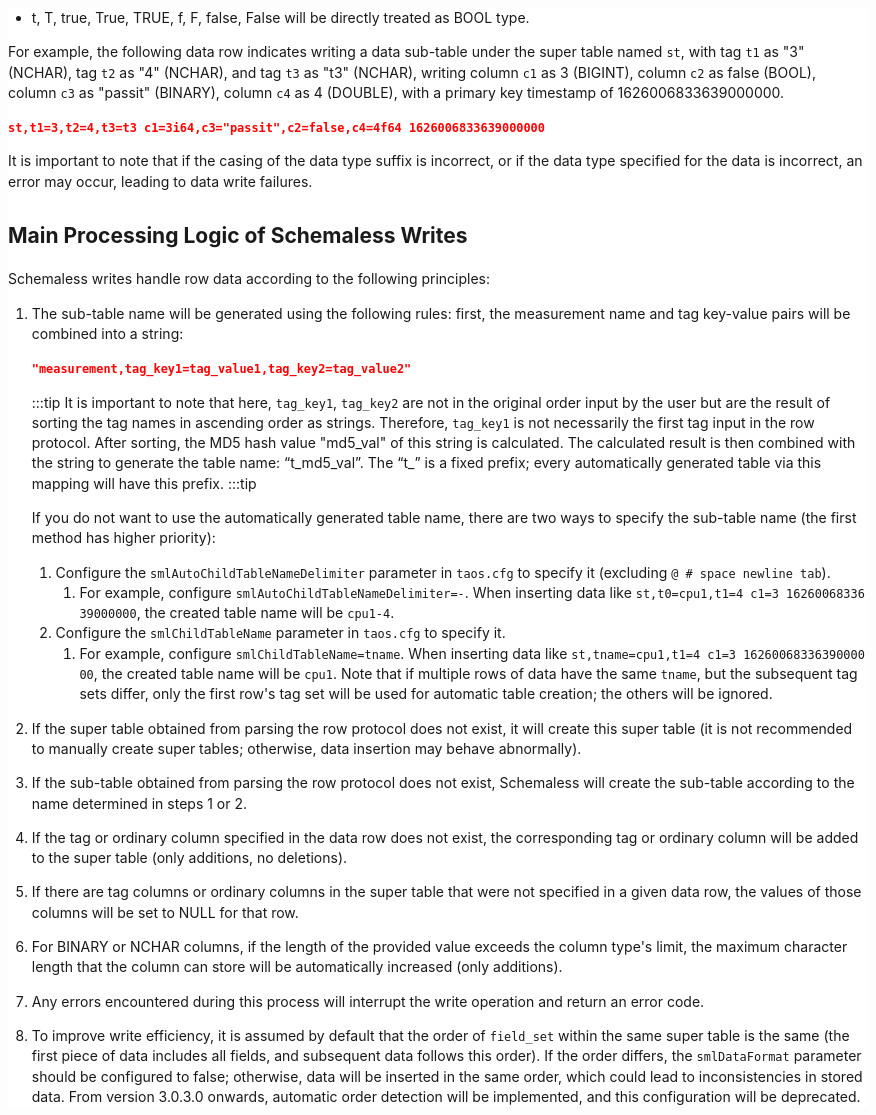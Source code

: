 - t, T, true, True, TRUE, f, F, false, False will be directly treated as BOOL type.

For example, the following data row indicates writing a data sub-table under the super table named `st`, with tag `t1` as "3" (NCHAR), tag `t2` as "4" (NCHAR), and tag `t3` as "t3" (NCHAR), writing column `c1` as 3 (BIGINT), column `c2` as false (BOOL), column `c3` as "passit" (BINARY), column `c4` as 4 (DOUBLE), with a primary key timestamp of 1626006833639000000.

```json
st,t1=3,t2=4,t3=t3 c1=3i64,c3="passit",c2=false,c4=4f64 1626006833639000000
```

It is important to note that if the casing of the data type suffix is incorrect, or if the data type specified for the data is incorrect, an error may occur, leading to data write failures.

## Main Processing Logic of Schemaless Writes

Schemaless writes handle row data according to the following principles:

1. The sub-table name will be generated using the following rules: first, the measurement name and tag key-value pairs will be combined into a string:

   ```json
   "measurement,tag_key1=tag_value1,tag_key2=tag_value2"
   ```

   :::tip
   It is important to note that here, `tag_key1`, `tag_key2` are not in the original order input by the user but are the result of sorting the tag names in ascending order as strings. Therefore, `tag_key1` is not necessarily the first tag input in the row protocol.
   After sorting, the MD5 hash value "md5_val" of this string is calculated. The calculated result is then combined with the string to generate the table name: “t_md5_val”. The “t_” is a fixed prefix; every automatically generated table via this mapping will have this prefix.
   :::tip

   If you do not want to use the automatically generated table name, there are two ways to specify the sub-table name (the first method has higher priority):
   1. Configure the `smlAutoChildTableNameDelimiter` parameter in `taos.cfg` to specify it (excluding `@ # space newline tab`).
      1. For example, configure `smlAutoChildTableNameDelimiter=-`. When inserting data like `st,t0=cpu1,t1=4 c1=3 1626006833639000000`, the created table name will be `cpu1-4`.
   2. Configure the `smlChildTableName` parameter in `taos.cfg` to specify it.
      1. For example, configure `smlChildTableName=tname`. When inserting data like `st,tname=cpu1,t1=4 c1=3 1626006833639000000`, the created table name will be `cpu1`. Note that if multiple rows of data have the same `tname`, but the subsequent tag sets differ, only the first row's tag set will be used for automatic table creation; the others will be ignored.

2. If the super table obtained from parsing the row protocol does not exist, it will create this super table (it is not recommended to manually create super tables; otherwise, data insertion may behave abnormally).
3. If the sub-table obtained from parsing the row protocol does not exist, Schemaless will create the sub-table according to the name determined in steps 1 or 2.
4. If the tag or ordinary column specified in the data row does not exist, the corresponding tag or ordinary column will be added to the super table (only additions, no deletions).
5. If there are tag columns or ordinary columns in the super table that were not specified in a given data row, the values of those columns will be set to NULL for that row.
6. For BINARY or NCHAR columns, if the length of the provided value exceeds the column type's limit, the maximum character length that the column can store will be automatically increased (only additions).
7. Any errors encountered during this process will interrupt the write operation and return an error code.
8. To improve write efficiency, it is assumed by default that the order of `field_set` within the same super table is the same (the first piece of data includes all fields, and subsequent data follows this order). If the order differs, the `smlDataFormat` parameter should be configured to false; otherwise, data will be inserted in the same order, which could lead to inconsistencies in stored data. From version 3.0.3.0 onwards, automatic order detection will be implemented, and this configuration will be deprecated.